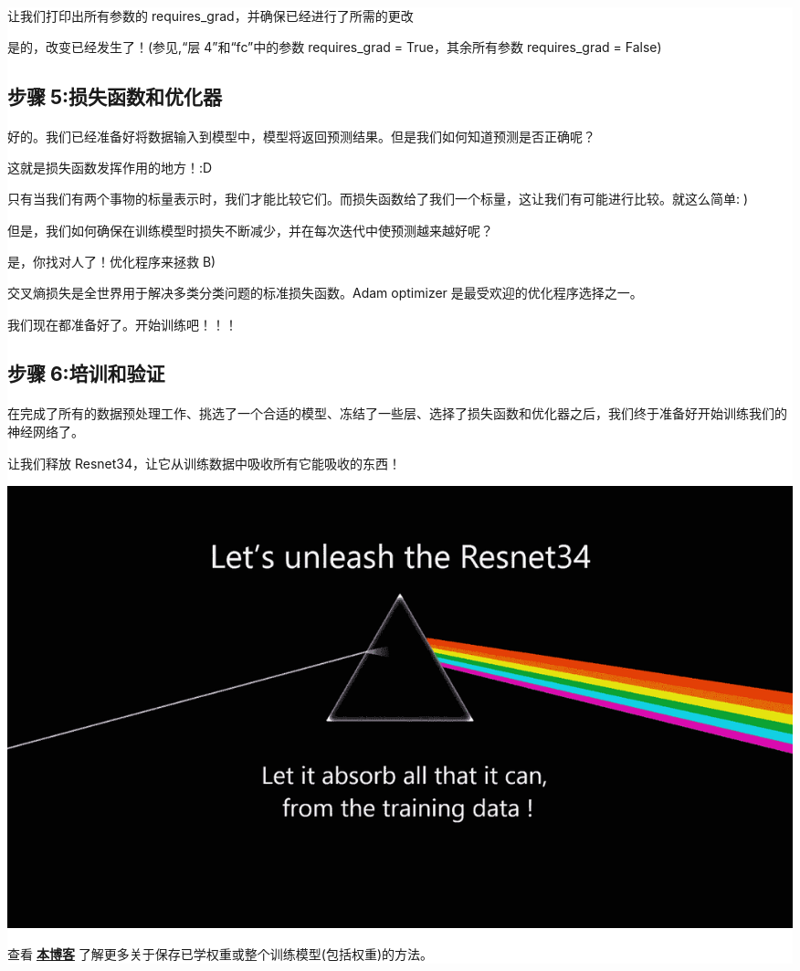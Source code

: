 让我们打印出所有参数的 requires_grad，并确保已经进行了所需的更改

是的，改变已经发生了！(参见,“层 4”和“fc”中的参数 requires_grad = True，其余所有参数 requires_grad = False)

## 步骤 5:损失函数和优化器

好的。我们已经准备好将数据输入到模型中，模型将返回预测结果。但是我们如何知道预测是否正确呢？

这就是损失函数发挥作用的地方！:D

只有当我们有两个事物的标量表示时，我们才能比较它们。而损失函数给了我们一个标量，这让我们有可能进行比较。就这么简单: )

但是，我们如何确保在训练模型时损失不断减少，并在每次迭代中使预测越来越好呢？

是，你找对人了！优化程序来拯救 B)

交叉熵损失是全世界用于解决多类分类问题的标准损失函数。Adam optimizer 是最受欢迎的优化程序选择之一。

我们现在都准备好了。开始训练吧！！！

## 步骤 6:培训和验证

在完成了所有的数据预处理工作、挑选了一个合适的模型、冻结了一些层、选择了损失函数和优化器之后，我们终于准备好开始训练我们的神经网络了。

让我们释放 Resnet34，让它从训练数据中吸收所有它能吸收的东西！

![](img/818066688903fa673cfa98caacd901de.png)

查看 [**本博客**](/everything-you-need-to-know-about-saving-weights-in-pytorch-572651f3f8de) 了解更多关于保存已学权重或整个训练模型(包括权重)的方法。
